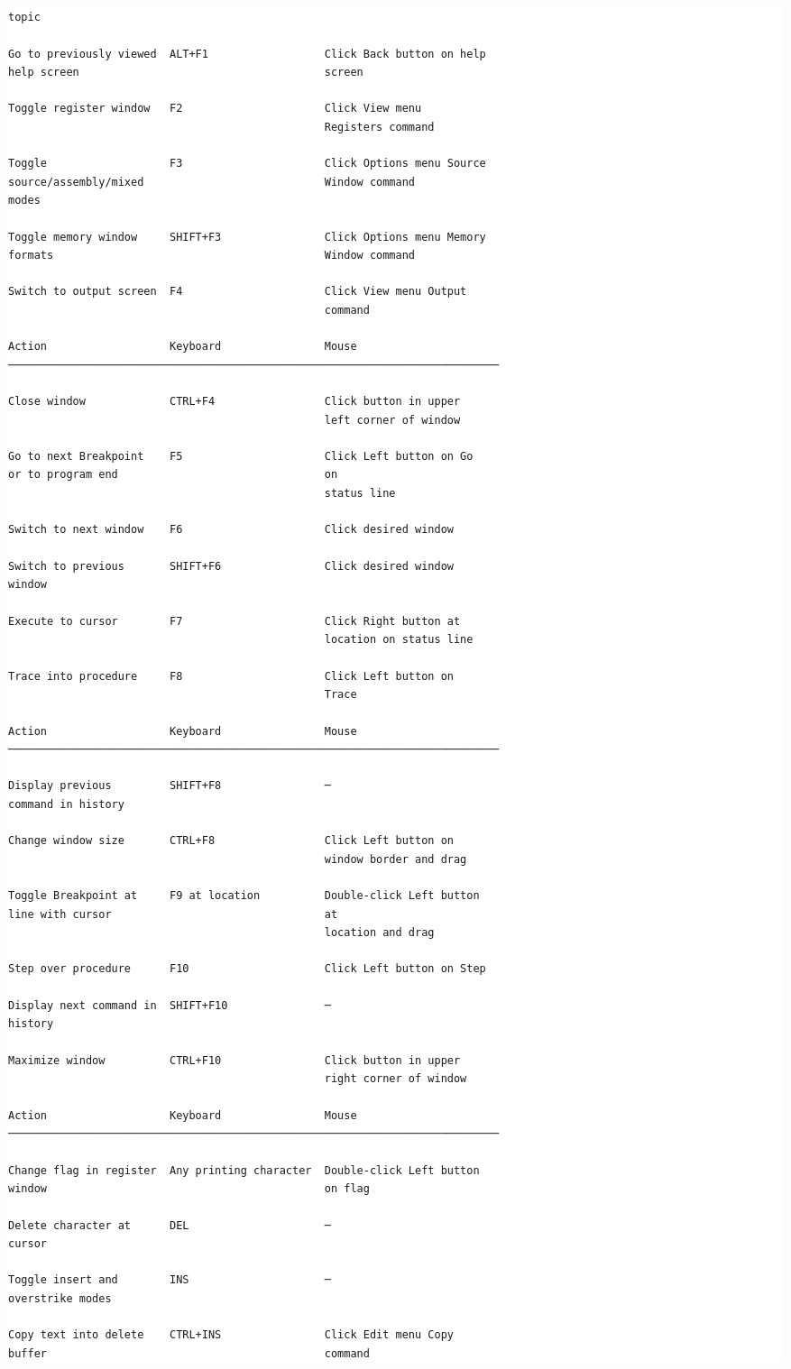 	topic
	
	Go to previously viewed  ALT+F1                  Click Back button on help
	help screen                                      screen
	
	Toggle register window   F2                      Click View menu
	                                                 Registers command
	
	Toggle                   F3                      Click Options menu Source
	source/assembly/mixed                            Window command
	modes
	
	Toggle memory window     SHIFT+F3                Click Options menu Memory
	formats                                          Window command
	
	Switch to output screen  F4                      Click View menu Output
	                                                 command
	
	Action                   Keyboard                Mouse
	────────────────────────────────────────────────────────────────────────────
	
	Close window             CTRL+F4                 Click button in upper
	                                                 left corner of window
	
	Go to next Breakpoint    F5                      Click Left button on Go
	or to program end                                on
	                                                 status line
	
	Switch to next window    F6                      Click desired window
	
	Switch to previous       SHIFT+F6                Click desired window
	window
	
	Execute to cursor        F7                      Click Right button at
	                                                 location on status line
	
	Trace into procedure     F8                      Click Left button on
	                                                 Trace
	
	Action                   Keyboard                Mouse
	────────────────────────────────────────────────────────────────────────────
	
	Display previous         SHIFT+F8                ─
	command in history
	
	Change window size       CTRL+F8                 Click Left button on
	                                                 window border and drag
	
	Toggle Breakpoint at     F9 at location          Double-click Left button
	line with cursor                                 at
	                                                 location and drag
	
	Step over procedure      F10                     Click Left button on Step
	
	Display next command in  SHIFT+F10               ─
	history
	
	Maximize window          CTRL+F10                Click button in upper
	                                                 right corner of window
	
	Action                   Keyboard                Mouse
	────────────────────────────────────────────────────────────────────────────
	
	Change flag in register  Any printing character  Double-click Left button
	window                                           on flag
	
	Delete character at      DEL                     ─
	cursor
	
	Toggle insert and        INS                     ─
	overstrike modes
	
	Copy text into delete    CTRL+INS                Click Edit menu Copy
	buffer                                           command
	